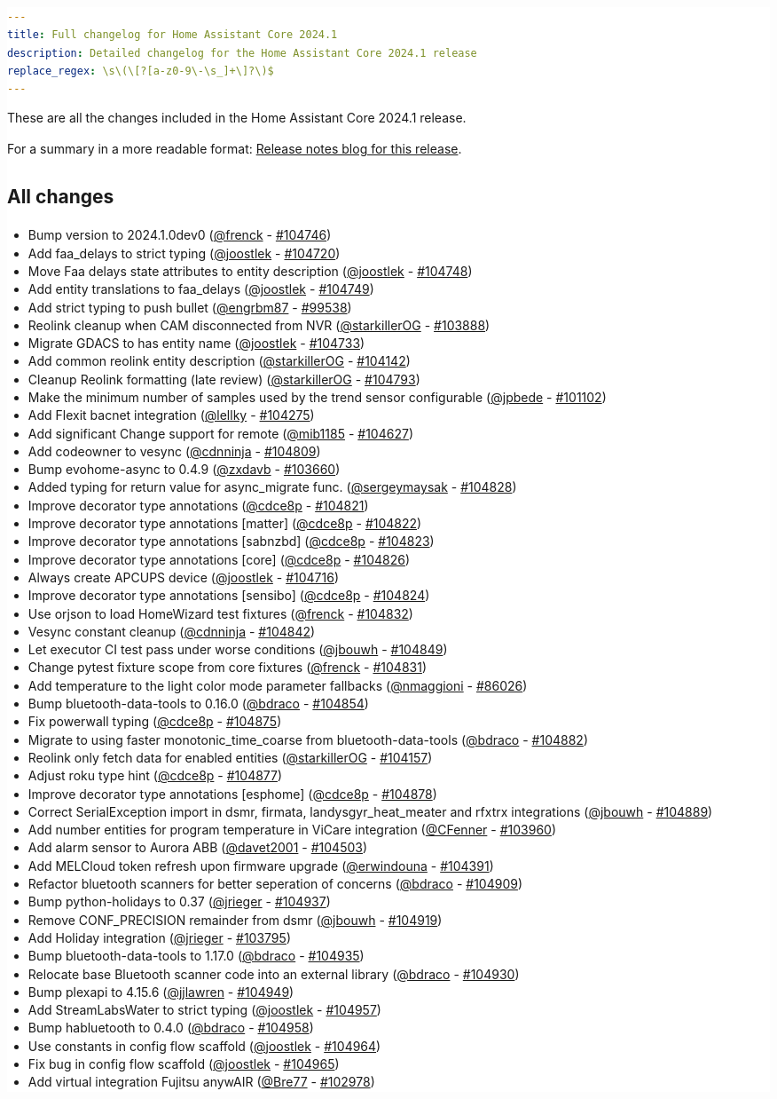 ```yaml
---
title: Full changelog for Home Assistant Core 2024.1
description: Detailed changelog for the Home Assistant Core 2024.1 release
replace_regex: \s\(\[?[a-z0-9\-\s_]+\]?\)$
---
```


These are all the changes included in the Home Assistant Core 2024.1 release.

For a summary in a more readable format:
[Release notes blog for this release](/blog/2024/01/03/release-20241/).

## All changes

- Bump version to 2024.1.0dev0 ([@frenck] - [#104746])
- Add faa_delays to strict typing ([@joostlek] - [#104720])
- Move Faa delays state attributes to entity description ([@joostlek] - [#104748])
- Add entity translations to faa_delays ([@joostlek] - [#104749])
- Add strict typing to push bullet ([@engrbm87] - [#99538])
- Reolink cleanup when CAM disconnected from NVR ([@starkillerOG] - [#103888])
- Migrate GDACS to has entity name ([@joostlek] - [#104733])
- Add common reolink entity description ([@starkillerOG] - [#104142])
- Cleanup Reolink formatting (late review) ([@starkillerOG] - [#104793])
- Make the minimum number of samples used by the trend sensor configurable ([@jpbede] - [#101102])
- Add Flexit bacnet integration ([@lellky] - [#104275])
- Add significant Change support for remote ([@mib1185] - [#104627])
- Add codeowner to vesync ([@cdnninja] - [#104809])
- Bump evohome-async to 0.4.9 ([@zxdavb] - [#103660])
- Added typing for return value for async_migrate func. ([@sergeymaysak] - [#104828])
- Improve decorator type annotations ([@cdce8p] - [#104821])
- Improve decorator type annotations [matter] ([@cdce8p] - [#104822])
- Improve decorator type annotations [sabnzbd] ([@cdce8p] - [#104823])
- Improve decorator type annotations [core] ([@cdce8p] - [#104826])
- Always create APCUPS device ([@joostlek] - [#104716])
- Improve decorator type annotations [sensibo] ([@cdce8p] - [#104824])
- Use orjson to load HomeWizard test fixtures ([@frenck] - [#104832])
- Vesync constant cleanup ([@cdnninja] - [#104842])
- Let executor CI test pass under worse conditions ([@jbouwh] - [#104849])
- Change pytest fixture scope from core fixtures ([@frenck] - [#104831])
- Add temperature to the light color mode parameter fallbacks ([@nmaggioni] - [#86026])
- Bump bluetooth-data-tools to 0.16.0 ([@bdraco] - [#104854])
- Fix powerwall typing ([@cdce8p] - [#104875])
- Migrate to using faster monotonic_time_coarse from bluetooth-data-tools ([@bdraco] - [#104882])
- Reolink only fetch data for enabled entities ([@starkillerOG] - [#104157])
- Adjust roku type hint ([@cdce8p] - [#104877])
- Improve decorator type annotations [esphome] ([@cdce8p] - [#104878])
- Correct SerialException import in dsmr, firmata, landysgyr_heat_meater and rfxtrx integrations ([@jbouwh] - [#104889])
- Add number entities for program temperature in ViCare integration ([@CFenner] - [#103960])
- Add alarm sensor to Aurora ABB ([@davet2001] - [#104503])
- Add MELCloud token refresh upon firmware upgrade ([@erwindouna] - [#104391])
- Refactor bluetooth scanners for better seperation of concerns ([@bdraco] - [#104909])
- Bump python-holidays to 0.37 ([@jrieger] - [#104937])
- Remove CONF_PRECISION remainder from dsmr ([@jbouwh] - [#104919])
- Add Holiday integration ([@jrieger] - [#103795])
- Bump bluetooth-data-tools to 1.17.0 ([@bdraco] - [#104935])
- Relocate base Bluetooth scanner code into an external library ([@bdraco] - [#104930])
- Bump plexapi to 4.15.6 ([@jjlawren] - [#104949])
- Add StreamLabsWater to strict typing ([@joostlek] - [#104957])
- Bump habluetooth to 0.4.0 ([@bdraco] - [#104958])
- Use constants in config flow scaffold ([@joostlek] - [#104964])
- Fix bug in config flow scaffold ([@joostlek] - [#104965])
- Add virtual integration Fujitsu anywAIR ([@Bre77] - [#102978])

[#100573]: https://github.com/home-assistant/core/pull/100573
[#100601]: https://github.com/home-assistant/core/pull/100601
[#101102]: https://github.com/home-assistant/core/pull/101102
[#101201]: https://github.com/home-assistant/core/pull/101201
[#101374]: https://github.com/home-assistant/core/pull/101374
[#101709]: https://github.com/home-assistant/core/pull/101709
[#101748]: https://github.com/home-assistant/core/pull/101748
[#102184]: https://github.com/home-assistant/core/pull/102184
[#102610]: https://github.com/home-assistant/core/pull/102610
[#102928]: https://github.com/home-assistant/core/pull/102928
[#102978]: https://github.com/home-assistant/core/pull/102978
[#103396]: https://github.com/home-assistant/core/pull/103396
[#103498]: https://github.com/home-assistant/core/pull/103498
[#103660]: https://github.com/home-assistant/core/pull/103660
[#103781]: https://github.com/home-assistant/core/pull/103781
[#103795]: https://github.com/home-assistant/core/pull/103795
[#103888]: https://github.com/home-assistant/core/pull/103888
[#103912]: https://github.com/home-assistant/core/pull/103912
[#103916]: https://github.com/home-assistant/core/pull/103916
[#103960]: https://github.com/home-assistant/core/pull/103960
[#104087]: https://github.com/home-assistant/core/pull/104087
[#104142]: https://github.com/home-assistant/core/pull/104142
[#104157]: https://github.com/home-assistant/core/pull/104157
[#104206]: https://github.com/home-assistant/core/pull/104206
[#104238]: https://github.com/home-assistant/core/pull/104238
[#104242]: https://github.com/home-assistant/core/pull/104242
[#104275]: https://github.com/home-assistant/core/pull/104275
[#104291]: https://github.com/home-assistant/core/pull/104291
[#104319]: https://github.com/home-assistant/core/pull/104319
[#104391]: https://github.com/home-assistant/core/pull/104391
[#104503]: https://github.com/home-assistant/core/pull/104503
[#104566]: https://github.com/home-assistant/core/pull/104566
[#104571]: https://github.com/home-assistant/core/pull/104571
[#104577]: https://github.com/home-assistant/core/pull/104577
[#104614]: https://github.com/home-assistant/core/pull/104614
[#104627]: https://github.com/home-assistant/core/pull/104627
[#104661]: https://github.com/home-assistant/core/pull/104661
[#104684]: https://github.com/home-assistant/core/pull/104684
[#104713]: https://github.com/home-assistant/core/pull/104713
[#104716]: https://github.com/home-assistant/core/pull/104716
[#104718]: https://github.com/home-assistant/core/pull/104718
[#104720]: https://github.com/home-assistant/core/pull/104720
[#104730]: https://github.com/home-assistant/core/pull/104730
[#104733]: https://github.com/home-assistant/core/pull/104733
[#104739]: https://github.com/home-assistant/core/pull/104739
[#104746]: https://github.com/home-assistant/core/pull/104746
[#104748]: https://github.com/home-assistant/core/pull/104748
[#104749]: https://github.com/home-assistant/core/pull/104749
[#104753]: https://github.com/home-assistant/core/pull/104753
[#104769]: https://github.com/home-assistant/core/pull/104769
[#104793]: https://github.com/home-assistant/core/pull/104793
[#104807]: https://github.com/home-assistant/core/pull/104807
[#104809]: https://github.com/home-assistant/core/pull/104809
[#104821]: https://github.com/home-assistant/core/pull/104821
[#104822]: https://github.com/home-assistant/core/pull/104822
[#104823]: https://github.com/home-assistant/core/pull/104823
[#104824]: https://github.com/home-assistant/core/pull/104824
[#104825]: https://github.com/home-assistant/core/pull/104825
[#104826]: https://github.com/home-assistant/core/pull/104826
[#104828]: https://github.com/home-assistant/core/pull/104828
[#104831]: https://github.com/home-assistant/core/pull/104831
[#104832]: https://github.com/home-assistant/core/pull/104832
[#104839]: https://github.com/home-assistant/core/pull/104839
[#104840]: https://github.com/home-assistant/core/pull/104840
[#104842]: https://github.com/home-assistant/core/pull/104842
[#104849]: https://github.com/home-assistant/core/pull/104849
[#104854]: https://github.com/home-assistant/core/pull/104854
[#104864]: https://github.com/home-assistant/core/pull/104864
[#104866]: https://github.com/home-assistant/core/pull/104866
[#104874]: https://github.com/home-assistant/core/pull/104874
[#104875]: https://github.com/home-assistant/core/pull/104875
[#104877]: https://github.com/home-assistant/core/pull/104877
[#104878]: https://github.com/home-assistant/core/pull/104878
[#104881]: https://github.com/home-assistant/core/pull/104881
[#104882]: https://github.com/home-assistant/core/pull/104882
[#104889]: https://github.com/home-assistant/core/pull/104889
[#104892]: https://github.com/home-assistant/core/pull/104892
[#104906]: https://github.com/home-assistant/core/pull/104906
[#104909]: https://github.com/home-assistant/core/pull/104909
[#104918]: https://github.com/home-assistant/core/pull/104918
[#104919]: https://github.com/home-assistant/core/pull/104919
[#104925]: https://github.com/home-assistant/core/pull/104925
[#104930]: https://github.com/home-assistant/core/pull/104930
[#104932]: https://github.com/home-assistant/core/pull/104932
[#104935]: https://github.com/home-assistant/core/pull/104935
[#104937]: https://github.com/home-assistant/core/pull/104937
[#104949]: https://github.com/home-assistant/core/pull/104949
[#104957]: https://github.com/home-assistant/core/pull/104957
[#104958]: https://github.com/home-assistant/core/pull/104958
[#104960]: https://github.com/home-assistant/core/pull/104960
[#104962]: https://github.com/home-assistant/core/pull/104962
[#104964]: https://github.com/home-assistant/core/pull/104964
[#104965]: https://github.com/home-assistant/core/pull/104965
[#104969]: https://github.com/home-assistant/core/pull/104969
[#104970]: https://github.com/home-assistant/core/pull/104970
[#104976]: https://github.com/home-assistant/core/pull/104976
[#104977]: https://github.com/home-assistant/core/pull/104977
[#104978]: https://github.com/home-assistant/core/pull/104978
[#104979]: https://github.com/home-assistant/core/pull/104979
[#104985]: https://github.com/home-assistant/core/pull/104985
[#104986]: https://github.com/home-assistant/core/pull/104986
[#104989]: https://github.com/home-assistant/core/pull/104989
[#104997]: https://github.com/home-assistant/core/pull/104997
[#104998]: https://github.com/home-assistant/core/pull/104998
[#105008]: https://github.com/home-assistant/core/pull/105008
[#105010]: https://github.com/home-assistant/core/pull/105010
[#105012]: https://github.com/home-assistant/core/pull/105012
[#105015]: https://github.com/home-assistant/core/pull/105015
[#105020]: https://github.com/home-assistant/core/pull/105020
[#105021]: https://github.com/home-assistant/core/pull/105021
[#105024]: https://github.com/home-assistant/core/pull/105024
[#105027]: https://github.com/home-assistant/core/pull/105027
[#105029]: https://github.com/home-assistant/core/pull/105029
[#105030]: https://github.com/home-assistant/core/pull/105030
[#105037]: https://github.com/home-assistant/core/pull/105037
[#105039]: https://github.com/home-assistant/core/pull/105039
[#105046]: https://github.com/home-assistant/core/pull/105046
[#105052]: https://github.com/home-assistant/core/pull/105052
[#105062]: https://github.com/home-assistant/core/pull/105062
[#105067]: https://github.com/home-assistant/core/pull/105067
[#105077]: https://github.com/home-assistant/core/pull/105077
[#105078]: https://github.com/home-assistant/core/pull/105078
[#105080]: https://github.com/home-assistant/core/pull/105080
[#105083]: https://github.com/home-assistant/core/pull/105083
[#105094]: https://github.com/home-assistant/core/pull/105094
[#105096]: https://github.com/home-assistant/core/pull/105096
[#105108]: https://github.com/home-assistant/core/pull/105108
[#105109]: https://github.com/home-assistant/core/pull/105109
[#105110]: https://github.com/home-assistant/core/pull/105110
[#105111]: https://github.com/home-assistant/core/pull/105111
[#105114]: https://github.com/home-assistant/core/pull/105114
[#105117]: https://github.com/home-assistant/core/pull/105117
[#105118]: https://github.com/home-assistant/core/pull/105118
[#105119]: https://github.com/home-assistant/core/pull/105119
[#105121]: https://github.com/home-assistant/core/pull/105121
[#105123]: https://github.com/home-assistant/core/pull/105123
[#105125]: https://github.com/home-assistant/core/pull/105125
[#105131]: https://github.com/home-assistant/core/pull/105131
[#105138]: https://github.com/home-assistant/core/pull/105138
[#105141]: https://github.com/home-assistant/core/pull/105141
[#105142]: https://github.com/home-assistant/core/pull/105142
[#105147]: https://github.com/home-assistant/core/pull/105147
[#105149]: https://github.com/home-assistant/core/pull/105149
[#105173]: https://github.com/home-assistant/core/pull/105173
[#105175]: https://github.com/home-assistant/core/pull/105175
[#105193]: https://github.com/home-assistant/core/pull/105193
[#105211]: https://github.com/home-assistant/core/pull/105211
[#105224]: https://github.com/home-assistant/core/pull/105224
[#105228]: https://github.com/home-assistant/core/pull/105228
[#105243]: https://github.com/home-assistant/core/pull/105243
[#105261]: https://github.com/home-assistant/core/pull/105261
[#105274]: https://github.com/home-assistant/core/pull/105274
[#105275]: https://github.com/home-assistant/core/pull/105275
[#105280]: https://github.com/home-assistant/core/pull/105280
[#105282]: https://github.com/home-assistant/core/pull/105282
[#105286]: https://github.com/home-assistant/core/pull/105286
[#105287]: https://github.com/home-assistant/core/pull/105287
[#105295]: https://github.com/home-assistant/core/pull/105295
[#105298]: https://github.com/home-assistant/core/pull/105298
[#105301]: https://github.com/home-assistant/core/pull/105301
[#105302]: https://github.com/home-assistant/core/pull/105302
[#105320]: https://github.com/home-assistant/core/pull/105320
[#105333]: https://github.com/home-assistant/core/pull/105333
[#105340]: https://github.com/home-assistant/core/pull/105340
[#105341]: https://github.com/home-assistant/core/pull/105341
[#105343]: https://github.com/home-assistant/core/pull/105343
[#105348]: https://github.com/home-assistant/core/pull/105348
[#105353]: https://github.com/home-assistant/core/pull/105353
[#105354]: https://github.com/home-assistant/core/pull/105354
[#105358]: https://github.com/home-assistant/core/pull/105358
[#105362]: https://github.com/home-assistant/core/pull/105362
[#105376]: https://github.com/home-assistant/core/pull/105376
[#105377]: https://github.com/home-assistant/core/pull/105377
[#105379]: https://github.com/home-assistant/core/pull/105379
[#105384]: https://github.com/home-assistant/core/pull/105384
[#105403]: https://github.com/home-assistant/core/pull/105403
[#105407]: https://github.com/home-assistant/core/pull/105407
[#105408]: https://github.com/home-assistant/core/pull/105408
[#105409]: https://github.com/home-assistant/core/pull/105409
[#105410]: https://github.com/home-assistant/core/pull/105410
[#105411]: https://github.com/home-assistant/core/pull/105411
[#105414]: https://github.com/home-assistant/core/pull/105414
[#105418]: https://github.com/home-assistant/core/pull/105418
[#105419]: https://github.com/home-assistant/core/pull/105419
[#105420]: https://github.com/home-assistant/core/pull/105420
[#105421]: https://github.com/home-assistant/core/pull/105421
[#105422]: https://github.com/home-assistant/core/pull/105422
[#105423]: https://github.com/home-assistant/core/pull/105423
[#105428]: https://github.com/home-assistant/core/pull/105428
[#105430]: https://github.com/home-assistant/core/pull/105430
[#105454]: https://github.com/home-assistant/core/pull/105454
[#105472]: https://github.com/home-assistant/core/pull/105472
[#105479]: https://github.com/home-assistant/core/pull/105479
[#105482]: https://github.com/home-assistant/core/pull/105482
[#105486]: https://github.com/home-assistant/core/pull/105486
[#105487]: https://github.com/home-assistant/core/pull/105487
[#105490]: https://github.com/home-assistant/core/pull/105490
[#105494]: https://github.com/home-assistant/core/pull/105494
[#105502]: https://github.com/home-assistant/core/pull/105502
[#105510]: https://github.com/home-assistant/core/pull/105510
[#105512]: https://github.com/home-assistant/core/pull/105512
[#105518]: https://github.com/home-assistant/core/pull/105518
[#105520]: https://github.com/home-assistant/core/pull/105520
[#105521]: https://github.com/home-assistant/core/pull/105521
[#105522]: https://github.com/home-assistant/core/pull/105522
[#105523]: https://github.com/home-assistant/core/pull/105523
[#105526]: https://github.com/home-assistant/core/pull/105526
[#105528]: https://github.com/home-assistant/core/pull/105528
[#105529]: https://github.com/home-assistant/core/pull/105529
[#105531]: https://github.com/home-assistant/core/pull/105531
[#105534]: https://github.com/home-assistant/core/pull/105534
[#105536]: https://github.com/home-assistant/core/pull/105536
[#105537]: https://github.com/home-assistant/core/pull/105537
[#105541]: https://github.com/home-assistant/core/pull/105541
[#105546]: https://github.com/home-assistant/core/pull/105546
[#105552]: https://github.com/home-assistant/core/pull/105552
[#105553]: https://github.com/home-assistant/core/pull/105553
[#105554]: https://github.com/home-assistant/core/pull/105554
[#105555]: https://github.com/home-assistant/core/pull/105555
[#105556]: https://github.com/home-assistant/core/pull/105556
[#105558]: https://github.com/home-assistant/core/pull/105558
[#105559]: https://github.com/home-assistant/core/pull/105559
[#105561]: https://github.com/home-assistant/core/pull/105561
[#105562]: https://github.com/home-assistant/core/pull/105562
[#105566]: https://github.com/home-assistant/core/pull/105566
[#105568]: https://github.com/home-assistant/core/pull/105568
[#105570]: https://github.com/home-assistant/core/pull/105570
[#105571]: https://github.com/home-assistant/core/pull/105571
[#105573]: https://github.com/home-assistant/core/pull/105573
[#105574]: https://github.com/home-assistant/core/pull/105574
[#105575]: https://github.com/home-assistant/core/pull/105575
[#105577]: https://github.com/home-assistant/core/pull/105577
[#105584]: https://github.com/home-assistant/core/pull/105584
[#105586]: https://github.com/home-assistant/core/pull/105586
[#105591]: https://github.com/home-assistant/core/pull/105591
[#105592]: https://github.com/home-assistant/core/pull/105592
[#105594]: https://github.com/home-assistant/core/pull/105594
[#105595]: https://github.com/home-assistant/core/pull/105595
[#105596]: https://github.com/home-assistant/core/pull/105596
[#105600]: https://github.com/home-assistant/core/pull/105600
[#105602]: https://github.com/home-assistant/core/pull/105602
[#105603]: https://github.com/home-assistant/core/pull/105603
[#105604]: https://github.com/home-assistant/core/pull/105604
[#105607]: https://github.com/home-assistant/core/pull/105607
[#105609]: https://github.com/home-assistant/core/pull/105609
[#105610]: https://github.com/home-assistant/core/pull/105610
[#105611]: https://github.com/home-assistant/core/pull/105611
[#105613]: https://github.com/home-assistant/core/pull/105613
[#105616]: https://github.com/home-assistant/core/pull/105616
[#105620]: https://github.com/home-assistant/core/pull/105620
[#105624]: https://github.com/home-assistant/core/pull/105624
[#105625]: https://github.com/home-assistant/core/pull/105625
[#105626]: https://github.com/home-assistant/core/pull/105626
[#105627]: https://github.com/home-assistant/core/pull/105627
[#105628]: https://github.com/home-assistant/core/pull/105628
[#105629]: https://github.com/home-assistant/core/pull/105629
[#105630]: https://github.com/home-assistant/core/pull/105630
[#105633]: https://github.com/home-assistant/core/pull/105633
[#105638]: https://github.com/home-assistant/core/pull/105638
[#105640]: https://github.com/home-assistant/core/pull/105640
[#105644]: https://github.com/home-assistant/core/pull/105644
[#105645]: https://github.com/home-assistant/core/pull/105645
[#105646]: https://github.com/home-assistant/core/pull/105646
[#105647]: https://github.com/home-assistant/core/pull/105647
[#105648]: https://github.com/home-assistant/core/pull/105648
[#105649]: https://github.com/home-assistant/core/pull/105649
[#105650]: https://github.com/home-assistant/core/pull/105650
[#105652]: https://github.com/home-assistant/core/pull/105652
[#105653]: https://github.com/home-assistant/core/pull/105653
[#105657]: https://github.com/home-assistant/core/pull/105657
[#105665]: https://github.com/home-assistant/core/pull/105665
[#105666]: https://github.com/home-assistant/core/pull/105666
[#105667]: https://github.com/home-assistant/core/pull/105667
[#105669]: https://github.com/home-assistant/core/pull/105669
[#105670]: https://github.com/home-assistant/core/pull/105670
[#105671]: https://github.com/home-assistant/core/pull/105671
[#105672]: https://github.com/home-assistant/core/pull/105672
[#105677]: https://github.com/home-assistant/core/pull/105677
[#105678]: https://github.com/home-assistant/core/pull/105678
[#105685]: https://github.com/home-assistant/core/pull/105685
[#105687]: https://github.com/home-assistant/core/pull/105687
[#105692]: https://github.com/home-assistant/core/pull/105692
[#105696]: https://github.com/home-assistant/core/pull/105696
[#105701]: https://github.com/home-assistant/core/pull/105701
[#105713]: https://github.com/home-assistant/core/pull/105713
[#105715]: https://github.com/home-assistant/core/pull/105715
[#105717]: https://github.com/home-assistant/core/pull/105717
[#105718]: https://github.com/home-assistant/core/pull/105718
[#105721]: https://github.com/home-assistant/core/pull/105721
[#105722]: https://github.com/home-assistant/core/pull/105722
[#105723]: https://github.com/home-assistant/core/pull/105723
[#105724]: https://github.com/home-assistant/core/pull/105724
[#105728]: https://github.com/home-assistant/core/pull/105728
[#105736]: https://github.com/home-assistant/core/pull/105736
[#105739]: https://github.com/home-assistant/core/pull/105739
[#105741]: https://github.com/home-assistant/core/pull/105741
[#105742]: https://github.com/home-assistant/core/pull/105742
[#105745]: https://github.com/home-assistant/core/pull/105745
[#105746]: https://github.com/home-assistant/core/pull/105746
[#105747]: https://github.com/home-assistant/core/pull/105747
[#105748]: https://github.com/home-assistant/core/pull/105748
[#105752]: https://github.com/home-assistant/core/pull/105752
[#105759]: https://github.com/home-assistant/core/pull/105759
[#105765]: https://github.com/home-assistant/core/pull/105765
[#105766]: https://github.com/home-assistant/core/pull/105766
[#105774]: https://github.com/home-assistant/core/pull/105774
[#105781]: https://github.com/home-assistant/core/pull/105781
[#105783]: https://github.com/home-assistant/core/pull/105783
[#105791]: https://github.com/home-assistant/core/pull/105791
[#105800]: https://github.com/home-assistant/core/pull/105800
[#105813]: https://github.com/home-assistant/core/pull/105813
[#105814]: https://github.com/home-assistant/core/pull/105814
[#105820]: https://github.com/home-assistant/core/pull/105820
[#105821]: https://github.com/home-assistant/core/pull/105821
[#105823]: https://github.com/home-assistant/core/pull/105823
[#105824]: https://github.com/home-assistant/core/pull/105824
[#105834]: https://github.com/home-assistant/core/pull/105834
[#105838]: https://github.com/home-assistant/core/pull/105838
[#105841]: https://github.com/home-assistant/core/pull/105841
[#105847]: https://github.com/home-assistant/core/pull/105847
[#105848]: https://github.com/home-assistant/core/pull/105848
[#105849]: https://github.com/home-assistant/core/pull/105849
[#105855]: https://github.com/home-assistant/core/pull/105855
[#105856]: https://github.com/home-assistant/core/pull/105856
[#105857]: https://github.com/home-assistant/core/pull/105857
[#105863]: https://github.com/home-assistant/core/pull/105863
[#105866]: https://github.com/home-assistant/core/pull/105866
[#105867]: https://github.com/home-assistant/core/pull/105867
[#105868]: https://github.com/home-assistant/core/pull/105868
[#105874]: https://github.com/home-assistant/core/pull/105874
[#105876]: https://github.com/home-assistant/core/pull/105876
[#105878]: https://github.com/home-assistant/core/pull/105878
[#105880]: https://github.com/home-assistant/core/pull/105880
[#105881]: https://github.com/home-assistant/core/pull/105881
[#105884]: https://github.com/home-assistant/core/pull/105884
[#105885]: https://github.com/home-assistant/core/pull/105885
[#105892]: https://github.com/home-assistant/core/pull/105892
[#105894]: https://github.com/home-assistant/core/pull/105894
[#105908]: https://github.com/home-assistant/core/pull/105908
[#105909]: https://github.com/home-assistant/core/pull/105909
[#105911]: https://github.com/home-assistant/core/pull/105911
[#105912]: https://github.com/home-assistant/core/pull/105912
[#105914]: https://github.com/home-assistant/core/pull/105914
[#105915]: https://github.com/home-assistant/core/pull/105915
[#105916]: https://github.com/home-assistant/core/pull/105916
[#105919]: https://github.com/home-assistant/core/pull/105919
[#105921]: https://github.com/home-assistant/core/pull/105921
[#105922]: https://github.com/home-assistant/core/pull/105922
[#105924]: https://github.com/home-assistant/core/pull/105924
[#105926]: https://github.com/home-assistant/core/pull/105926
[#105931]: https://github.com/home-assistant/core/pull/105931
[#105937]: https://github.com/home-assistant/core/pull/105937
[#105939]: https://github.com/home-assistant/core/pull/105939
[#105941]: https://github.com/home-assistant/core/pull/105941
[#105947]: https://github.com/home-assistant/core/pull/105947
[#105949]: https://github.com/home-assistant/core/pull/105949
[#105953]: https://github.com/home-assistant/core/pull/105953
[#105957]: https://github.com/home-assistant/core/pull/105957
[#105958]: https://github.com/home-assistant/core/pull/105958
[#105959]: https://github.com/home-assistant/core/pull/105959
[#105961]: https://github.com/home-assistant/core/pull/105961
[#105965]: https://github.com/home-assistant/core/pull/105965
[#105966]: https://github.com/home-assistant/core/pull/105966
[#105968]: https://github.com/home-assistant/core/pull/105968
[#105969]: https://github.com/home-assistant/core/pull/105969
[#105970]: https://github.com/home-assistant/core/pull/105970
[#105971]: https://github.com/home-assistant/core/pull/105971
[#105972]: https://github.com/home-assistant/core/pull/105972
[#105973]: https://github.com/home-assistant/core/pull/105973
[#105974]: https://github.com/home-assistant/core/pull/105974
[#105975]: https://github.com/home-assistant/core/pull/105975
[#105976]: https://github.com/home-assistant/core/pull/105976
[#105978]: https://github.com/home-assistant/core/pull/105978
[#105980]: https://github.com/home-assistant/core/pull/105980
[#105981]: https://github.com/home-assistant/core/pull/105981
[#105982]: https://github.com/home-assistant/core/pull/105982
[#105983]: https://github.com/home-assistant/core/pull/105983
[#105984]: https://github.com/home-assistant/core/pull/105984
[#105986]: https://github.com/home-assistant/core/pull/105986
[#105988]: https://github.com/home-assistant/core/pull/105988
[#105989]: https://github.com/home-assistant/core/pull/105989
[#105999]: https://github.com/home-assistant/core/pull/105999
[#106000]: https://github.com/home-assistant/core/pull/106000
[#106002]: https://github.com/home-assistant/core/pull/106002
[#106003]: https://github.com/home-assistant/core/pull/106003
[#106005]: https://github.com/home-assistant/core/pull/106005
[#106010]: https://github.com/home-assistant/core/pull/106010
[#106011]: https://github.com/home-assistant/core/pull/106011
[#106012]: https://github.com/home-assistant/core/pull/106012
[#106013]: https://github.com/home-assistant/core/pull/106013
[#106015]: https://github.com/home-assistant/core/pull/106015
[#106016]: https://github.com/home-assistant/core/pull/106016
[#106017]: https://github.com/home-assistant/core/pull/106017
[#106018]: https://github.com/home-assistant/core/pull/106018
[#106020]: https://github.com/home-assistant/core/pull/106020
[#106021]: https://github.com/home-assistant/core/pull/106021
[#106022]: https://github.com/home-assistant/core/pull/106022
[#106023]: https://github.com/home-assistant/core/pull/106023
[#106024]: https://github.com/home-assistant/core/pull/106024
[#106025]: https://github.com/home-assistant/core/pull/106025
[#106033]: https://github.com/home-assistant/core/pull/106033
[#106035]: https://github.com/home-assistant/core/pull/106035
[#106037]: https://github.com/home-assistant/core/pull/106037
[#106039]: https://github.com/home-assistant/core/pull/106039
[#106042]: https://github.com/home-assistant/core/pull/106042
[#106045]: https://github.com/home-assistant/core/pull/106045
[#106047]: https://github.com/home-assistant/core/pull/106047
[#106049]: https://github.com/home-assistant/core/pull/106049
[#106050]: https://github.com/home-assistant/core/pull/106050
[#106051]: https://github.com/home-assistant/core/pull/106051
[#106053]: https://github.com/home-assistant/core/pull/106053
[#106054]: https://github.com/home-assistant/core/pull/106054
[#106058]: https://github.com/home-assistant/core/pull/106058
[#106059]: https://github.com/home-assistant/core/pull/106059
[#106063]: https://github.com/home-assistant/core/pull/106063
[#106064]: https://github.com/home-assistant/core/pull/106064
[#106067]: https://github.com/home-assistant/core/pull/106067
[#106073]: https://github.com/home-assistant/core/pull/106073
[#106079]: https://github.com/home-assistant/core/pull/106079
[#106080]: https://github.com/home-assistant/core/pull/106080
[#106087]: https://github.com/home-assistant/core/pull/106087
[#106093]: https://github.com/home-assistant/core/pull/106093
[#106095]: https://github.com/home-assistant/core/pull/106095
[#106096]: https://github.com/home-assistant/core/pull/106096
[#106098]: https://github.com/home-assistant/core/pull/106098
[#106099]: https://github.com/home-assistant/core/pull/106099
[#106109]: https://github.com/home-assistant/core/pull/106109
[#106111]: https://github.com/home-assistant/core/pull/106111
[#106112]: https://github.com/home-assistant/core/pull/106112
[#106113]: https://github.com/home-assistant/core/pull/106113
[#106114]: https://github.com/home-assistant/core/pull/106114
[#106116]: https://github.com/home-assistant/core/pull/106116
[#106117]: https://github.com/home-assistant/core/pull/106117
[#106120]: https://github.com/home-assistant/core/pull/106120
[#106121]: https://github.com/home-assistant/core/pull/106121
[#106129]: https://github.com/home-assistant/core/pull/106129
[#106135]: https://github.com/home-assistant/core/pull/106135
[#106137]: https://github.com/home-assistant/core/pull/106137
[#106138]: https://github.com/home-assistant/core/pull/106138
[#106139]: https://github.com/home-assistant/core/pull/106139
[#106141]: https://github.com/home-assistant/core/pull/106141
[#106145]: https://github.com/home-assistant/core/pull/106145
[#106146]: https://github.com/home-assistant/core/pull/106146
[#106151]: https://github.com/home-assistant/core/pull/106151
[#106153]: https://github.com/home-assistant/core/pull/106153
[#106156]: https://github.com/home-assistant/core/pull/106156
[#106158]: https://github.com/home-assistant/core/pull/106158
[#106160]: https://github.com/home-assistant/core/pull/106160
[#106164]: https://github.com/home-assistant/core/pull/106164
[#106165]: https://github.com/home-assistant/core/pull/106165
[#106168]: https://github.com/home-assistant/core/pull/106168
[#106169]: https://github.com/home-assistant/core/pull/106169
[#106174]: https://github.com/home-assistant/core/pull/106174
[#106175]: https://github.com/home-assistant/core/pull/106175
[#106181]: https://github.com/home-assistant/core/pull/106181
[#106189]: https://github.com/home-assistant/core/pull/106189
[#106193]: https://github.com/home-assistant/core/pull/106193
[#106194]: https://github.com/home-assistant/core/pull/106194
[#106199]: https://github.com/home-assistant/core/pull/106199
[#106200]: https://github.com/home-assistant/core/pull/106200
[#106203]: https://github.com/home-assistant/core/pull/106203
[#106205]: https://github.com/home-assistant/core/pull/106205
[#106206]: https://github.com/home-assistant/core/pull/106206
[#106208]: https://github.com/home-assistant/core/pull/106208
[#106209]: https://github.com/home-assistant/core/pull/106209
[#106210]: https://github.com/home-assistant/core/pull/106210
[#106212]: https://github.com/home-assistant/core/pull/106212
[#106214]: https://github.com/home-assistant/core/pull/106214
[#106216]: https://github.com/home-assistant/core/pull/106216
[#106218]: https://github.com/home-assistant/core/pull/106218
[#106221]: https://github.com/home-assistant/core/pull/106221
[#106222]: https://github.com/home-assistant/core/pull/106222
[#106225]: https://github.com/home-assistant/core/pull/106225
[#106226]: https://github.com/home-assistant/core/pull/106226
[#106227]: https://github.com/home-assistant/core/pull/106227
[#106229]: https://github.com/home-assistant/core/pull/106229
[#106230]: https://github.com/home-assistant/core/pull/106230
[#106231]: https://github.com/home-assistant/core/pull/106231
[#106232]: https://github.com/home-assistant/core/pull/106232
[#106233]: https://github.com/home-assistant/core/pull/106233
[#106234]: https://github.com/home-assistant/core/pull/106234
[#106235]: https://github.com/home-assistant/core/pull/106235
[#106237]: https://github.com/home-assistant/core/pull/106237
[#106238]: https://github.com/home-assistant/core/pull/106238
[#106240]: https://github.com/home-assistant/core/pull/106240
[#106241]: https://github.com/home-assistant/core/pull/106241
[#106244]: https://github.com/home-assistant/core/pull/106244
[#106245]: https://github.com/home-assistant/core/pull/106245
[#106247]: https://github.com/home-assistant/core/pull/106247
[#106248]: https://github.com/home-assistant/core/pull/106248
[#106252]: https://github.com/home-assistant/core/pull/106252
[#106253]: https://github.com/home-assistant/core/pull/106253
[#106254]: https://github.com/home-assistant/core/pull/106254
[#106255]: https://github.com/home-assistant/core/pull/106255
[#106256]: https://github.com/home-assistant/core/pull/106256
[#106257]: https://github.com/home-assistant/core/pull/106257
[#106258]: https://github.com/home-assistant/core/pull/106258
[#106259]: https://github.com/home-assistant/core/pull/106259
[#106260]: https://github.com/home-assistant/core/pull/106260
[#106261]: https://github.com/home-assistant/core/pull/106261
[#106262]: https://github.com/home-assistant/core/pull/106262
[#106264]: https://github.com/home-assistant/core/pull/106264
[#106265]: https://github.com/home-assistant/core/pull/106265
[#106266]: https://github.com/home-assistant/core/pull/106266
[#106267]: https://github.com/home-assistant/core/pull/106267
[#106268]: https://github.com/home-assistant/core/pull/106268
[#106269]: https://github.com/home-assistant/core/pull/106269
[#106271]: https://github.com/home-assistant/core/pull/106271
[#106272]: https://github.com/home-assistant/core/pull/106272
[#106274]: https://github.com/home-assistant/core/pull/106274
[#106275]: https://github.com/home-assistant/core/pull/106275
[#106277]: https://github.com/home-assistant/core/pull/106277
[#106278]: https://github.com/home-assistant/core/pull/106278
[#106281]: https://github.com/home-assistant/core/pull/106281
[#106285]: https://github.com/home-assistant/core/pull/106285
[#106287]: https://github.com/home-assistant/core/pull/106287
[#106288]: https://github.com/home-assistant/core/pull/106288
[#106290]: https://github.com/home-assistant/core/pull/106290
[#106294]: https://github.com/home-assistant/core/pull/106294
[#106295]: https://github.com/home-assistant/core/pull/106295
[#106299]: https://github.com/home-assistant/core/pull/106299
[#106301]: https://github.com/home-assistant/core/pull/106301
[#106302]: https://github.com/home-assistant/core/pull/106302
[#106309]: https://github.com/home-assistant/core/pull/106309
[#106313]: https://github.com/home-assistant/core/pull/106313
[#106314]: https://github.com/home-assistant/core/pull/106314
[#106316]: https://github.com/home-assistant/core/pull/106316
[#106318]: https://github.com/home-assistant/core/pull/106318
[#106321]: https://github.com/home-assistant/core/pull/106321
[#106323]: https://github.com/home-assistant/core/pull/106323
[#106325]: https://github.com/home-assistant/core/pull/106325
[#106326]: https://github.com/home-assistant/core/pull/106326
[#106327]: https://github.com/home-assistant/core/pull/106327
[#106329]: https://github.com/home-assistant/core/pull/106329
[#106330]: https://github.com/home-assistant/core/pull/106330
[#106332]: https://github.com/home-assistant/core/pull/106332
[#106333]: https://github.com/home-assistant/core/pull/106333
[#106334]: https://github.com/home-assistant/core/pull/106334
[#106335]: https://github.com/home-assistant/core/pull/106335
[#106336]: https://github.com/home-assistant/core/pull/106336
[#106337]: https://github.com/home-assistant/core/pull/106337
[#106338]: https://github.com/home-assistant/core/pull/106338
[#106339]: https://github.com/home-assistant/core/pull/106339
[#106340]: https://github.com/home-assistant/core/pull/106340
[#106341]: https://github.com/home-assistant/core/pull/106341
[#106344]: https://github.com/home-assistant/core/pull/106344
[#106345]: https://github.com/home-assistant/core/pull/106345
[#106346]: https://github.com/home-assistant/core/pull/106346
[#106350]: https://github.com/home-assistant/core/pull/106350
[#106352]: https://github.com/home-assistant/core/pull/106352
[#106357]: https://github.com/home-assistant/core/pull/106357
[#106378]: https://github.com/home-assistant/core/pull/106378
[#106383]: https://github.com/home-assistant/core/pull/106383
[#106384]: https://github.com/home-assistant/core/pull/106384
[#106399]: https://github.com/home-assistant/core/pull/106399
[#106400]: https://github.com/home-assistant/core/pull/106400
[#106401]: https://github.com/home-assistant/core/pull/106401
[#106402]: https://github.com/home-assistant/core/pull/106402
[#106404]: https://github.com/home-assistant/core/pull/106404
[#106405]: https://github.com/home-assistant/core/pull/106405
[#106409]: https://github.com/home-assistant/core/pull/106409
[#106414]: https://github.com/home-assistant/core/pull/106414
[#106416]: https://github.com/home-assistant/core/pull/106416
[#106418]: https://github.com/home-assistant/core/pull/106418
[#106421]: https://github.com/home-assistant/core/pull/106421
[#106425]: https://github.com/home-assistant/core/pull/106425
[#106427]: https://github.com/home-assistant/core/pull/106427
[#106429]: https://github.com/home-assistant/core/pull/106429
[#106430]: https://github.com/home-assistant/core/pull/106430
[#106431]: https://github.com/home-assistant/core/pull/106431
[#106432]: https://github.com/home-assistant/core/pull/106432
[#106433]: https://github.com/home-assistant/core/pull/106433
[#106434]: https://github.com/home-assistant/core/pull/106434
[#106435]: https://github.com/home-assistant/core/pull/106435
[#106436]: https://github.com/home-assistant/core/pull/106436
[#106437]: https://github.com/home-assistant/core/pull/106437
[#106438]: https://github.com/home-assistant/core/pull/106438
[#106448]: https://github.com/home-assistant/core/pull/106448
[#106450]: https://github.com/home-assistant/core/pull/106450
[#106455]: https://github.com/home-assistant/core/pull/106455
[#106456]: https://github.com/home-assistant/core/pull/106456
[#106457]: https://github.com/home-assistant/core/pull/106457
[#106458]: https://github.com/home-assistant/core/pull/106458
[#106461]: https://github.com/home-assistant/core/pull/106461
[#106462]: https://github.com/home-assistant/core/pull/106462
[#106463]: https://github.com/home-assistant/core/pull/106463
[#106464]: https://github.com/home-assistant/core/pull/106464
[#106465]: https://github.com/home-assistant/core/pull/106465
[#106466]: https://github.com/home-assistant/core/pull/106466
[#106467]: https://github.com/home-assistant/core/pull/106467
[#106468]: https://github.com/home-assistant/core/pull/106468
[#106472]: https://github.com/home-assistant/core/pull/106472
[#106475]: https://github.com/home-assistant/core/pull/106475
[#106478]: https://github.com/home-assistant/core/pull/106478
[#106486]: https://github.com/home-assistant/core/pull/106486
[#106489]: https://github.com/home-assistant/core/pull/106489
[#106492]: https://github.com/home-assistant/core/pull/106492
[#106496]: https://github.com/home-assistant/core/pull/106496
[#106500]: https://github.com/home-assistant/core/pull/106500
[#70365]: https://github.com/home-assistant/core/pull/70365
[#79077]: https://github.com/home-assistant/core/pull/79077
[#82483]: https://github.com/home-assistant/core/pull/82483
[#85769]: https://github.com/home-assistant/core/pull/85769
[#86026]: https://github.com/home-assistant/core/pull/86026
[#87039]: https://github.com/home-assistant/core/pull/87039
[#87493]: https://github.com/home-assistant/core/pull/87493
[#88272]: https://github.com/home-assistant/core/pull/88272
[#91165]: https://github.com/home-assistant/core/pull/91165
[#92665]: https://github.com/home-assistant/core/pull/92665
[#93002]: https://github.com/home-assistant/core/pull/93002
[#94497]: https://github.com/home-assistant/core/pull/94497
[#94824]: https://github.com/home-assistant/core/pull/94824
[#95088]: https://github.com/home-assistant/core/pull/95088
[#95594]: https://github.com/home-assistant/core/pull/95594
[#95885]: https://github.com/home-assistant/core/pull/95885
[#96182]: https://github.com/home-assistant/core/pull/96182
[#96573]: https://github.com/home-assistant/core/pull/96573
[#98841]: https://github.com/home-assistant/core/pull/98841
[#99342]: https://github.com/home-assistant/core/pull/99342
[#99538]: https://github.com/home-assistant/core/pull/99538
[#99608]: https://github.com/home-assistant/core/pull/99608
[#99743]: https://github.com/home-assistant/core/pull/99743
[#99761]: https://github.com/home-assistant/core/pull/99761
[@Anonym-tsk]: https://github.com/Anonym-tsk
[@Betacart]: https://github.com/Betacart
[@Bre77]: https://github.com/Bre77
[@CFenner]: https://github.com/CFenner
[@Caius-Bonus]: https://github.com/Caius-Bonus
[@DCSBL]: https://github.com/DCSBL
[@Danielhiversen]: https://github.com/Danielhiversen
[@DeerMaximum]: https://github.com/DeerMaximum
[@Ernst79]: https://github.com/Ernst79
[@Floris272]: https://github.com/Floris272
[@JosephBlock]: https://github.com/JosephBlock
[@Lash-L]: https://github.com/Lash-L
[@Marco98]: https://github.com/Marco98
[@MartinHjelmare]: https://github.com/MartinHjelmare
[@N3rdix]: https://github.com/N3rdix
[@RJPoelstra]: https://github.com/RJPoelstra
[@Shulyaka]: https://github.com/Shulyaka
[@Shutgun]: https://github.com/Shutgun
[@Sibgatulin]: https://github.com/Sibgatulin
[@Skaronator]: https://github.com/Skaronator
[@TheFes]: https://github.com/TheFes
[@VIKTORVAV99]: https://github.com/VIKTORVAV99
[@agners]: https://github.com/agners
[@allenporter]: https://github.com/allenporter
[@ashionky]: https://github.com/ashionky
[@autinerd]: https://github.com/autinerd
[@azogue]: https://github.com/azogue
[@bajansen]: https://github.com/bajansen
[@bdr99]: https://github.com/bdr99
[@bdraco]: https://github.com/bdraco
[@bieniu]: https://github.com/bieniu
[@bramkragten]: https://github.com/bramkragten
[@briglx]: https://github.com/briglx
[@c0ffeeca7]: https://github.com/c0ffeeca7
[@cdce8p]: https://github.com/cdce8p
[@cdnninja]: https://github.com/cdnninja
[@cgarwood]: https://github.com/cgarwood
[@chemelli74]: https://github.com/chemelli74
[@chishm]: https://github.com/chishm
[@cian]: https://github.com/cian
[@cibernox]: https://github.com/cibernox
[@cmsimike]: https://github.com/cmsimike
[@cohenchris]: https://github.com/cohenchris
[@davet2001]: https://github.com/davet2001
[@dewdropawoo]: https://github.com/dewdropawoo
[@dgomes]: https://github.com/dgomes
[@dieselrabbit]: https://github.com/dieselrabbit
[@dknowles2]: https://github.com/dknowles2
[@dmulcahey]: https://github.com/dmulcahey
[@doggkruse]: https://github.com/doggkruse
[@dougiteixeira]: https://github.com/dougiteixeira
[@dschall]: https://github.com/dschall
[@dupondje]: https://github.com/dupondje
[@edenhaus]: https://github.com/edenhaus
[@elmurato]: https://github.com/elmurato
[@elupus]: https://github.com/elupus
[@emontnemery]: https://github.com/emontnemery
[@engrbm87]: https://github.com/engrbm87
[@epenet]: https://github.com/epenet
[@erwindouna]: https://github.com/erwindouna
[@farmio]: https://github.com/farmio
[@finder39]: https://github.com/finder39
[@frenck]: https://github.com/frenck
[@gjohansson-ST]: https://github.com/gjohansson-ST
[@iamrgroot]: https://github.com/iamrgroot
[@janiversen]: https://github.com/janiversen
[@jbouwh]: https://github.com/jbouwh
[@jimmyd-be]: https://github.com/jimmyd-be
[@jjlawren]: https://github.com/jjlawren
[@joncar]: https://github.com/joncar
[@joostlek]: https://github.com/joostlek
[@jpbede]: https://github.com/jpbede
[@jrieger]: https://github.com/jrieger
[@kbickar]: https://github.com/kbickar
[@killer0071234]: https://github.com/killer0071234
[@killercode]: https://github.com/killercode
[@kingy444]: https://github.com/kingy444
[@klaasnicolaas]: https://github.com/klaasnicolaas
[@krmarien]: https://github.com/krmarien
[@lellky]: https://github.com/lellky
[@ludeeus]: https://github.com/ludeeus
[@marcelveldt]: https://github.com/marcelveldt
[@mari8i]: https://github.com/mari8i
[@mattmattmatt]: https://github.com/mattmattmatt
[@mdunda]: https://github.com/mdunda
[@miaucl]: https://github.com/miaucl
[@mib1185]: https://github.com/mib1185
[@mill1000]: https://github.com/mill1000
[@mkmer]: https://github.com/mkmer
[@mletenay]: https://github.com/mletenay
[@nmaggioni]: https://github.com/nmaggioni
[@ocalvo]: https://github.com/ocalvo
[@ollo69]: https://github.com/ollo69
[@osohotwateriot]: https://github.com/osohotwateriot
[@oyvindwe]: https://github.com/oyvindwe
[@pavoni]: https://github.com/pavoni
[@pfrazer]: https://github.com/pfrazer
[@pnbruckner]: https://github.com/pnbruckner
[@rajlaud]: https://github.com/rajlaud
[@raman325]: https://github.com/raman325
[@raww]: https://github.com/raww
[@rikroe]: https://github.com/rikroe
[@rokam]: https://github.com/rokam
[@scop]: https://github.com/scop
[@sergeymaysak]: https://github.com/sergeymaysak
[@slhad]: https://github.com/slhad
[@starkillerOG]: https://github.com/starkillerOG
[@steffenrapp]: https://github.com/steffenrapp
[@synesthesiam]: https://github.com/synesthesiam
[@tetele]: https://github.com/tetele
[@theorlangur]: https://github.com/theorlangur
[@tjhorner]: https://github.com/tjhorner
[@tkdrob]: https://github.com/tkdrob
[@tofuSCHNITZEL]: https://github.com/tofuSCHNITZEL
[@tronikos]: https://github.com/tronikos
[@tzahari]: https://github.com/tzahari
[@vexofp]: https://github.com/vexofp
[@yangbo1979]: https://github.com/yangbo1979
[@yuxincs]: https://github.com/yuxincs
[@zxdavb]: https://github.com/zxdavb